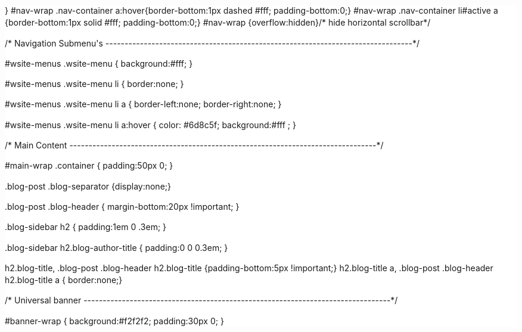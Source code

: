 }
#nav-wrap .nav-container a:hover{border-bottom:1px dashed #fff; padding-bottom:0;}
#nav-wrap .nav-container li#active a {border-bottom:1px solid #fff; padding-bottom:0;}
#nav-wrap {overflow:hidden}/* hide horizontal scrollbar*/

/* Navigation Submenu's
--------------------------------------------------------------------------------*/


#wsite-menus .wsite-menu {
	background:#fff;
}

#wsite-menus .wsite-menu li {
	border:none;
}

#wsite-menus .wsite-menu li a {
	border-left:none;
	border-right:none;
}

#wsite-menus .wsite-menu li a:hover {
	color: #6d8c5f;
	background:#fff ;
}

/* Main Content
--------------------------------------------------------------------------------*/

#main-wrap .container {
	padding:50px 0;
}

.blog-post .blog-separator {display:none;}

.blog-post .blog-header {
	margin-bottom:20px !important;
}

.blog-sidebar h2 {
	padding:1em 0 .3em;
}

.blog-sidebar h2.blog-author-title {
	padding:0 0 0.3em;
}

h2.blog-title, .blog-post .blog-header h2.blog-title {padding-bottom:5px !important;}
h2.blog-title a, .blog-post .blog-header h2.blog-title a { border:none;}



/* Universal banner
--------------------------------------------------------------------------------*/

#banner-wrap {
	background:#f2f2f2;
	padding:30px 0;
}
